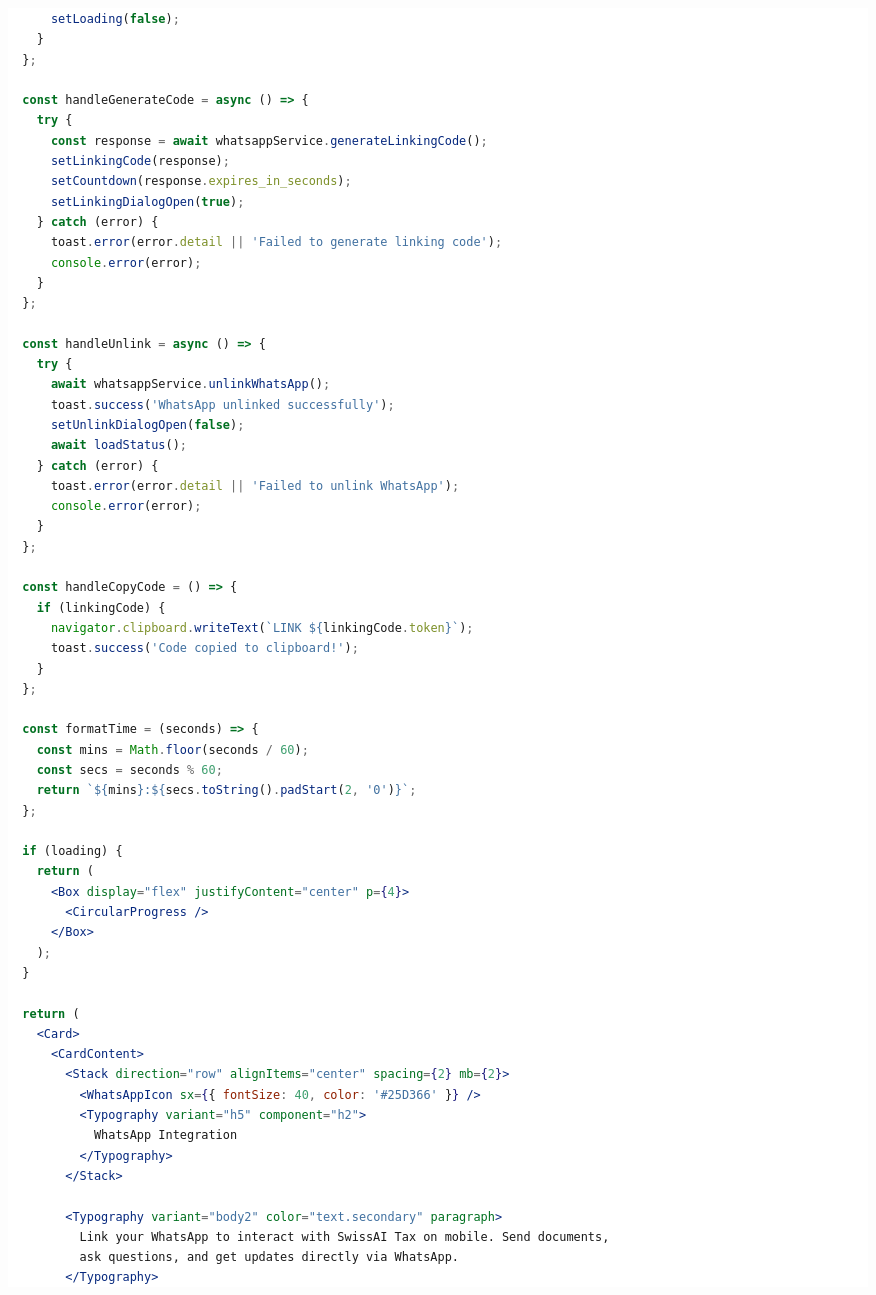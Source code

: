 ```jsx
      setLoading(false);
    }
  };

  const handleGenerateCode = async () => {
    try {
      const response = await whatsappService.generateLinkingCode();
      setLinkingCode(response);
      setCountdown(response.expires_in_seconds);
      setLinkingDialogOpen(true);
    } catch (error) {
      toast.error(error.detail || 'Failed to generate linking code');
      console.error(error);
    }
  };

  const handleUnlink = async () => {
    try {
      await whatsappService.unlinkWhatsApp();
      toast.success('WhatsApp unlinked successfully');
      setUnlinkDialogOpen(false);
      await loadStatus();
    } catch (error) {
      toast.error(error.detail || 'Failed to unlink WhatsApp');
      console.error(error);
    }
  };

  const handleCopyCode = () => {
    if (linkingCode) {
      navigator.clipboard.writeText(`LINK ${linkingCode.token}`);
      toast.success('Code copied to clipboard!');
    }
  };

  const formatTime = (seconds) => {
    const mins = Math.floor(seconds / 60);
    const secs = seconds % 60;
    return `${mins}:${secs.toString().padStart(2, '0')}`;
  };

  if (loading) {
    return (
      <Box display="flex" justifyContent="center" p={4}>
        <CircularProgress />
      </Box>
    );
  }

  return (
    <Card>
      <CardContent>
        <Stack direction="row" alignItems="center" spacing={2} mb={2}>
          <WhatsAppIcon sx={{ fontSize: 40, color: '#25D366' }} />
          <Typography variant="h5" component="h2">
            WhatsApp Integration
          </Typography>
        </Stack>

        <Typography variant="body2" color="text.secondary" paragraph>
          Link your WhatsApp to interact with SwissAI Tax on mobile. Send documents,
          ask questions, and get updates directly via WhatsApp.
        </Typography>
```